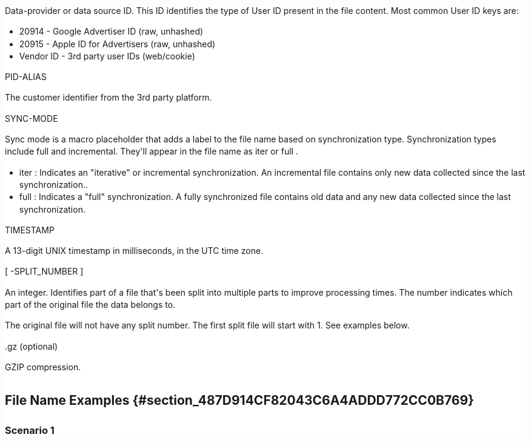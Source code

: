    <td colname="col2"> <p>Data-provider or data source ID. This ID identifies the type of User ID present in the file content. Most common User ID keys are: </p> <p> 
     <ul id="ul_CC22D019ECED4B17A7695708001F2C1B"> 
      <li id="li_94DAFA169380405981AFEF1B581997E6">20914 - <span class="keyword"> Google Advertiser ID </span> (raw, unhashed) </li> 
      <li id="li_DE74BE06331C49CF87606A192D815B96">20915 - <span class="keyword"> Apple ID for Advertisers </span> (raw, unhashed) </li> 
      <li id="li_E0A033FEC3174EF08E93EB7C65266337">Vendor ID - 3rd party user IDs (web/cookie) </li> 
     </ul> </p> </td> 
  </tr> 
  <tr> 
   <td colname="col1"> <p> <span class="varname"> PID-ALIAS </span> </p> </td> 
   <td colname="col2"> The customer identifier from the 3rd party platform. </td> 
  </tr> 
  <tr> 
   <td colname="col1"> <p> <span class="varname"> SYNC-MODE </span> </p> </td> 
   <td colname="col2"> <p>Sync mode is a macro placeholder that adds a label to the file name based on synchronization type. Synchronization types include full and incremental. They'll appear in the file name as <span class="codeph"> iter </span> or <span class="codeph"> full </span>. </p> 
    <ul id="ul_3B3585CEF1434951B6FDCDD29E5013CD"> 
     <li id="li_947D94E9CFAC4041AC1AAEB191805529"> <span class="codeph"> iter </span>: Indicates an "iterative" or incremental synchronization. An incremental file contains only new data collected since the last synchronization.. </li> 
     <li id="li_13ADB3B3346943DAA767A1F416482D3C"> <span class="codeph"> full </span>: Indicates a "full" synchronization. A fully synchronized file contains old data and any new data collected since the last synchronization. </li> 
    </ul> </td> 
  </tr> 
  <tr> 
   <td colname="col1"> <p> <span class="varname"> TIMESTAMP </span> </p> </td> 
   <td colname="col2"> <p>A 13-digit UNIX timestamp in milliseconds, in the UTC time zone. </p> </td> 
  </tr> 
  <tr> 
   <td colname="col1"> <p> [ <span class="varname"> -SPLIT_NUMBER </span>] </p> </td> 
   <td colname="col2"> <p>An integer. Identifies part of a file that's been split into multiple parts to improve processing times. The number indicates which part of the original file the data belongs to. </p> <p>The original file will not have any split number. The first split file will start with 1. See examples below. </p> </td> 
  </tr> 
  <tr> 
   <td colname="col1"> <p> <span class="varname"> .gz (optional) </span> </p> </td> 
   <td colname="col2"> <p>GZIP compression. </p> </td> 
  </tr> 
 </tbody> 
</table>

## File Name Examples {#section_487D914CF82043C6A4ADDD772CC0B769}

### Scenario 1
